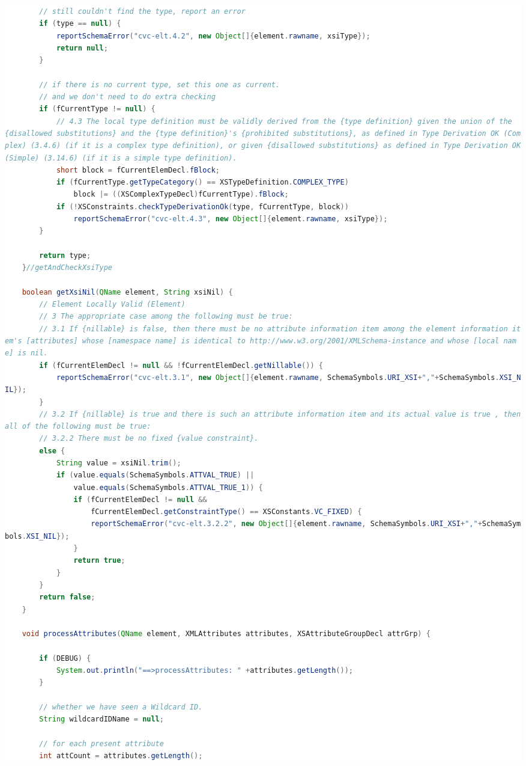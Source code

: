```java
        // still couldn't find the type, report an error
        if (type == null) {
            reportSchemaError("cvc-elt.4.2", new Object[]{element.rawname, xsiType});
            return null;
        }

        // if there is no current type, set this one as current.
        // and we don't need to do extra checking
        if (fCurrentType != null) {
            // 4.3 The local type definition must be validly derived from the {type definition} given the union of the {disallowed substitutions} and the {type definition}'s {prohibited substitutions}, as defined in Type Derivation OK (Complex) (3.4.6) (if it is a complex type definition), or given {disallowed substitutions} as defined in Type Derivation OK (Simple) (3.14.6) (if it is a simple type definition).
            short block = fCurrentElemDecl.fBlock;
            if (fCurrentType.getTypeCategory() == XSTypeDefinition.COMPLEX_TYPE)
                block |= ((XSComplexTypeDecl)fCurrentType).fBlock;
            if (!XSConstraints.checkTypeDerivationOk(type, fCurrentType, block))
                reportSchemaError("cvc-elt.4.3", new Object[]{element.rawname, xsiType});
        }

        return type;
    }//getAndCheckXsiType

    boolean getXsiNil(QName element, String xsiNil) {
        // Element Locally Valid (Element)
        // 3 The appropriate case among the following must be true:
        // 3.1 If {nillable} is false, then there must be no attribute information item among the element information item's [attributes] whose [namespace name] is identical to http://www.w3.org/2001/XMLSchema-instance and whose [local name] is nil.
        if (fCurrentElemDecl != null && !fCurrentElemDecl.getNillable()) {
            reportSchemaError("cvc-elt.3.1", new Object[]{element.rawname, SchemaSymbols.URI_XSI+","+SchemaSymbols.XSI_NIL});
        }
        // 3.2 If {nillable} is true and there is such an attribute information item and its actual value is true , then all of the following must be true:
        // 3.2.2 There must be no fixed {value constraint}.
        else {
            String value = xsiNil.trim();
            if (value.equals(SchemaSymbols.ATTVAL_TRUE) ||
                value.equals(SchemaSymbols.ATTVAL_TRUE_1)) {
                if (fCurrentElemDecl != null &&
                    fCurrentElemDecl.getConstraintType() == XSConstants.VC_FIXED) {
                    reportSchemaError("cvc-elt.3.2.2", new Object[]{element.rawname, SchemaSymbols.URI_XSI+","+SchemaSymbols.XSI_NIL});
                }
                return true;
            }
        }
        return false;
    }

    void processAttributes(QName element, XMLAttributes attributes, XSAttributeGroupDecl attrGrp) {

        if (DEBUG) {
            System.out.println("==>processAttributes: " +attributes.getLength());
        }

        // whether we have seen a Wildcard ID.
        String wildcardIDName = null;

        // for each present attribute
        int attCount = attributes.getLength();
```